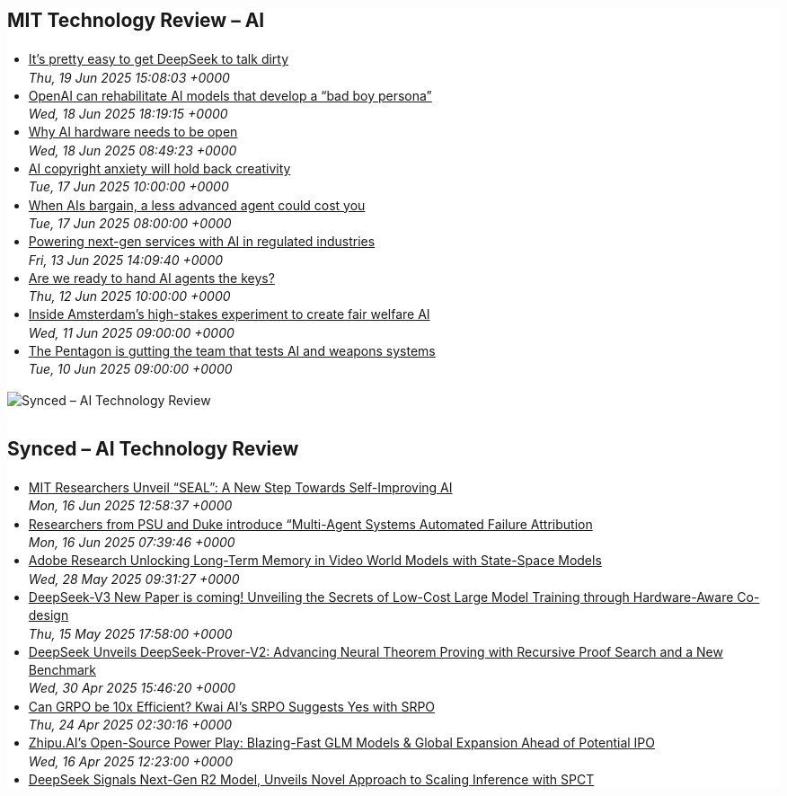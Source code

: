 ## MIT Technology Review – AI

- [It’s pretty easy to get DeepSeek to talk dirty](https://www.technologyreview.com/2025/06/19/1119066/ai-chatbot-dirty-talk-deepseek-replika/)  
  _Thu, 19 Jun 2025 15:08:03 +0000_
- [OpenAI can rehabilitate AI models that develop a “bad boy persona”](https://www.technologyreview.com/2025/06/18/1119042/openai-can-rehabilitate-ai-models-that-develop-a-bad-boy-persona/)  
  _Wed, 18 Jun 2025 18:19:15 +0000_
- [Why AI hardware needs to be open](https://www.technologyreview.com/2025/06/18/1118943/ai-hardware-open/)  
  _Wed, 18 Jun 2025 08:49:23 +0000_
- [AI copyright anxiety will hold back creativity](https://www.technologyreview.com/2025/06/17/1118898/ai-copyright-anxiety-will-hold-back-creativity/)  
  _Tue, 17 Jun 2025 10:00:00 +0000_
- [When AIs bargain, a less advanced agent could cost you](https://www.technologyreview.com/2025/06/17/1118910/ai-price-negotiation/)  
  _Tue, 17 Jun 2025 08:00:00 +0000_
- [Powering next-gen services with AI in regulated industries](https://www.technologyreview.com/2025/06/13/1118600/powering-next-gen-services-with-ai-in-regulated-industries/)  
  _Fri, 13 Jun 2025 14:09:40 +0000_
- [Are we ready to hand AI agents the keys?](https://www.technologyreview.com/2025/06/12/1118189/ai-agents-manus-control-autonomy-operator-openai/)  
  _Thu, 12 Jun 2025 10:00:00 +0000_
- [Inside Amsterdam’s high-stakes experiment to create fair welfare AI](https://www.technologyreview.com/2025/06/11/1118233/amsterdam-fair-welfare-ai-discriminatory-algorithms-failure/)  
  _Wed, 11 Jun 2025 09:00:00 +0000_
- [The Pentagon is gutting the team that tests AI and weapons systems](https://www.technologyreview.com/2025/06/10/1118229/pentagon-gutting-ai-test/)  
  _Tue, 10 Jun 2025 09:00:00 +0000_

![Synced – AI Technology Review](https://www.google.com/s2/favicons?domain_url=https://syncedreview.com/feed/)

## Synced – AI Technology Review

- [MIT Researchers Unveil “SEAL”: A New Step Towards Self-Improving AI](https://syncedreview.com/2025/06/16/mit-researchers-unveil-seal-a-new-step-towards-self-improving-ai/)  
  _Mon, 16 Jun 2025 12:58:37 +0000_
- [Researchers from PSU and Duke introduce “Multi-Agent Systems Automated Failure Attribution](https://syncedreview.com/2025/06/16/researchers-from-psu-and-duke-introduce-multi-agent-systems-automated-failure-attribution/)  
  _Mon, 16 Jun 2025 07:39:46 +0000_
- [Adobe Research Unlocking Long-Term Memory in Video World Models with State-Space Models](https://syncedreview.com/2025/05/28/adobe-research-unlocking-long-term-memory-in-video-world-models-with-state-space-models/)  
  _Wed, 28 May 2025 09:31:27 +0000_
- [DeepSeek-V3 New Paper is coming! Unveiling the Secrets of Low-Cost Large Model Training through Hardware-Aware Co-design](https://syncedreview.com/2025/05/15/deepseek-v3-new-paper-is-coming-unveiling-the-secrets-of-low-cost-large-model-training-through-hardware-aware-co-design/)  
  _Thu, 15 May 2025 17:58:00 +0000_
- [DeepSeek Unveils DeepSeek-Prover-V2: Advancing Neural Theorem Proving with Recursive Proof Search and a New Benchmark](https://syncedreview.com/2025/04/30/deepseek-unveils-deepseek-prover-v2-advancing-neural-theorem-proving-with-recursive-proof-search-and-a-new-benchmark/)  
  _Wed, 30 Apr 2025 15:46:20 +0000_
- [Can GRPO be 10x Efficient? Kwai AI’s SRPO Suggests Yes with SRPO](https://syncedreview.com/2025/04/23/can-grpo-be-10x-efficient-kwai-ais-srpo-suggests-yes-with-srpo/)  
  _Thu, 24 Apr 2025 02:30:16 +0000_
- [Zhipu.AI’s Open-Source Power Play: Blazing-Fast GLM Models & Global Expansion Ahead of Potential IPO](https://syncedreview.com/2025/04/16/zhipu-ais-open-source-power-play-blazing-fast-glm-models-global-expansion-ahead-of-potential-ipo/)  
  _Wed, 16 Apr 2025 12:23:00 +0000_
- [DeepSeek Signals Next-Gen R2 Model, Unveils Novel Approach to Scaling Inference with SPCT](https://syncedreview.com/2025/04/11/deepseek-signals-next-gen-r2-model-unveils-novel-approach-to-scaling-inference-with-spct/)  